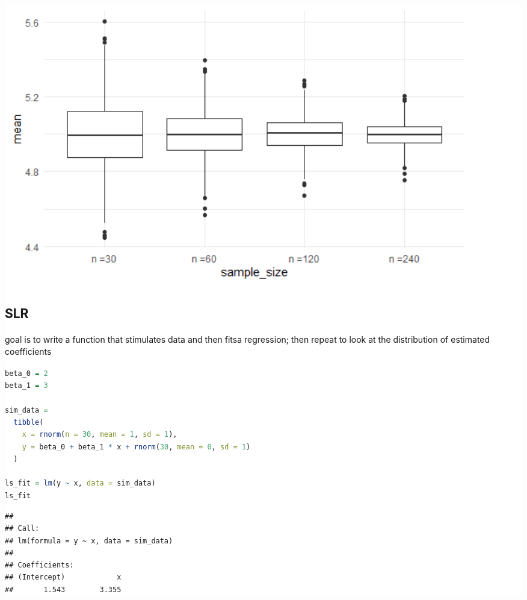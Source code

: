 <img src="simulation_files/figure-gfm/unnamed-chunk-5-1.png" width="90%" />

## SLR

goal is to write a function that stimulates data and then fitsa
regression; then repeat to look at the distribution of estimated
coefficients

``` r
beta_0 = 2
beta_1 = 3

sim_data = 
  tibble(
    x = rnorm(n = 30, mean = 1, sd = 1),
    y = beta_0 + beta_1 * x + rnorm(30, mean = 0, sd = 1)
  )

ls_fit = lm(y ~ x, data = sim_data)
ls_fit
```

    ## 
    ## Call:
    ## lm(formula = y ~ x, data = sim_data)
    ## 
    ## Coefficients:
    ## (Intercept)            x  
    ##       1.543        3.355
